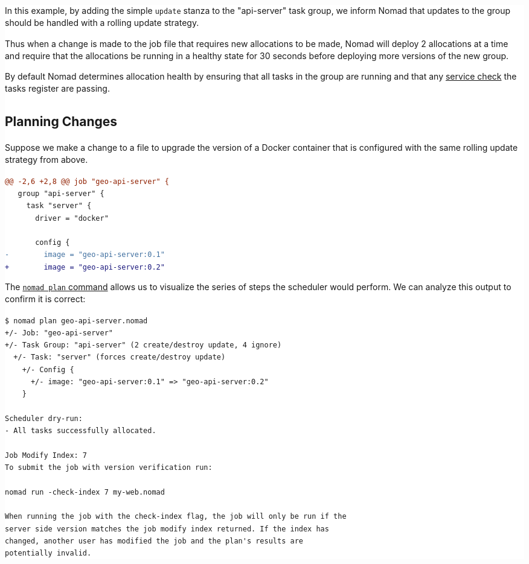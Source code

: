 In this example, by adding the simple `update` stanza to the "api-server" task
group, we inform Nomad that updates to the group should be handled with a
rolling update strategy.

Thus when a change is made to the job file that requires new allocations to be
made, Nomad will deploy 2 allocations at a time and require that the allocations
be running in a healthy state for 30 seconds before deploying more versions of the
new group.

By default Nomad determines allocation health by ensuring that all tasks in the
group are running and that any [service
check](/docs/job-specification/service.html#check-parameters) the tasks register
are passing.

## Planning Changes

Suppose we make a change to a file to upgrade the version of a Docker container
that is configured with the same rolling update strategy from above.

```diff
@@ -2,6 +2,8 @@ job "geo-api-server" {
   group "api-server" {
     task "server" {
       driver = "docker"

       config {
-        image = "geo-api-server:0.1"
+        image = "geo-api-server:0.2"
```

The [`nomad plan` command](/docs/commands/plan.html) allows
us to visualize the series of steps the scheduler would perform. We can analyze
this output to confirm it is correct:

```text
$ nomad plan geo-api-server.nomad
+/- Job: "geo-api-server"
+/- Task Group: "api-server" (2 create/destroy update, 4 ignore)
  +/- Task: "server" (forces create/destroy update)
    +/- Config {
      +/- image: "geo-api-server:0.1" => "geo-api-server:0.2"
    }

Scheduler dry-run:
- All tasks successfully allocated.

Job Modify Index: 7
To submit the job with version verification run:

nomad run -check-index 7 my-web.nomad

When running the job with the check-index flag, the job will only be run if the
server side version matches the job modify index returned. If the index has
changed, another user has modified the job and the plan's results are
potentially invalid.
```
